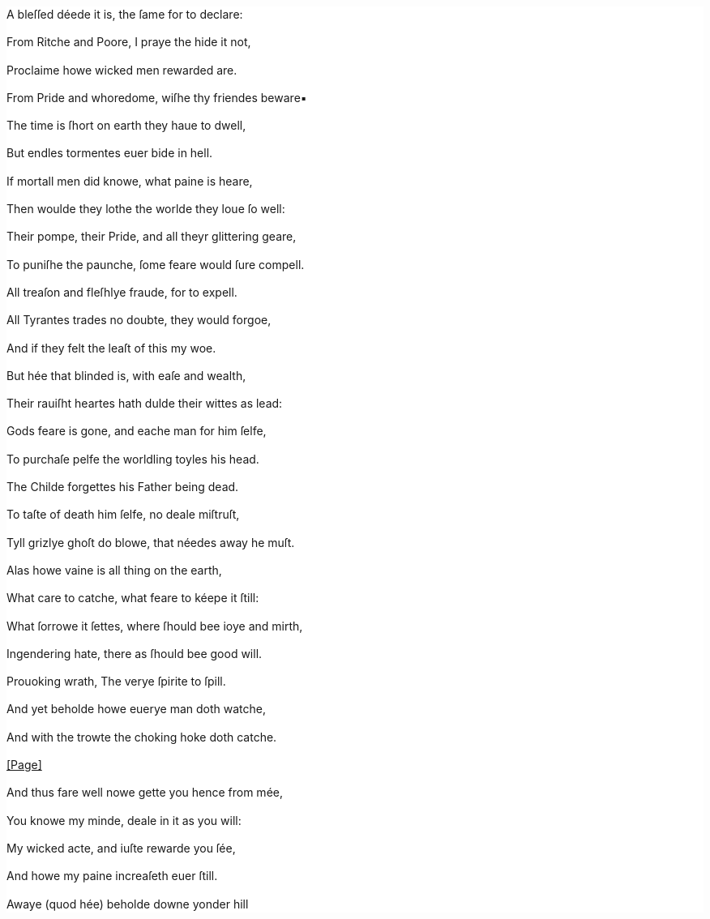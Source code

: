 A bleſſed déede it is, the ſame for to declare:

From Ritche and Poore, I praye the hide it not,

Proclaime howe wicked men rewarded are.

From Pride and whoredome, wiſhe thy friendes beware▪

The time is ſhort on earth they haue to dwell,

But endles tormentes euer bide in hell.

If mortall men did knowe, what paine is heare,

Then woulde they lothe the worlde they loue ſo well:

Their pompe, their Pride, and all theyr glittering geare,

To puniſhe the paunche, ſome feare would ſure compell.

All treaſon and fleſhlye fraude, for to expell.

All Tyrantes trades no doubte, they would forgoe,

And if they felt the leaſt of this my woe.

But hée that blinded is, with eaſe and wealth,

Their rauiſht heartes hath dulde their wittes as lead:

Gods feare is gone, and eache man for him ſelfe,

To purchaſe pelfe the worldling toyles his head.

The Childe forgettes his Father being dead.

To taſte of death him ſelfe, no deale miſtruſt,

Tyll grizlye ghoſt do blowe, that néedes away he muſt.

Alas howe vaine is all thing on the earth,

What care to catche, what feare to kéepe it ſtill:

What ſorrowe it ſettes, where ſhould bee ioye and mirth,

Ingendering hate, there as ſhould bee good will.

Prouoking wrath, The verye ſpirite to ſpill.

And yet beholde howe euerye man doth watche,

And with the trowte the choking hoke doth catche.

[[Page]](http://eebo.chadwyck.com/downloadtiff?vid=11139&page=22)

And thus fare well nowe gette you hence from mée,

You knowe my minde, deale in it as you will:

My wicked acte, and iuſte rewarde you ſée,

And howe my paine increaſeth euer ſtill.

Awaye (quod hée) beholde downe yonder hill

